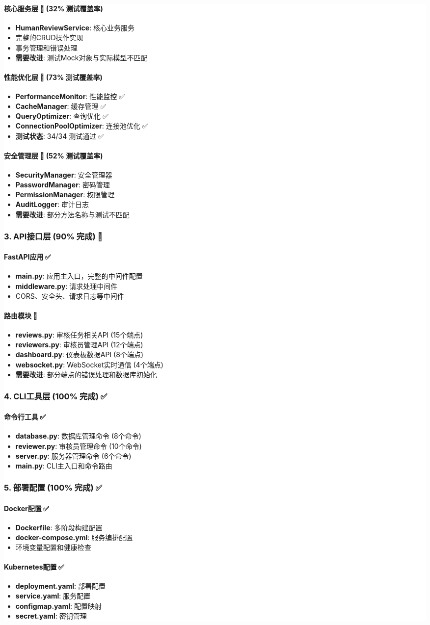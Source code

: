 #### 核心服务层 🔄 (32% 测试覆盖率)
- **HumanReviewService**: 核心业务服务
- 完整的CRUD操作实现
- 事务管理和错误处理
- **需要改进**: 测试Mock对象与实际模型不匹配

#### 性能优化层 🔄 (73% 测试覆盖率)
- **PerformanceMonitor**: 性能监控 ✅
- **CacheManager**: 缓存管理 ✅
- **QueryOptimizer**: 查询优化 ✅
- **ConnectionPoolOptimizer**: 连接池优化 ✅
- **测试状态**: 34/34 测试通过 ✅

#### 安全管理层 🔄 (52% 测试覆盖率)
- **SecurityManager**: 安全管理器
- **PasswordManager**: 密码管理
- **PermissionManager**: 权限管理
- **AuditLogger**: 审计日志
- **需要改进**: 部分方法名称与测试不匹配

### 3. API接口层 (90% 完成) 🔄

#### FastAPI应用 ✅
- **main.py**: 应用主入口，完整的中间件配置
- **middleware.py**: 请求处理中间件
- CORS、安全头、请求日志等中间件

#### 路由模块 🔄
- **reviews.py**: 审核任务相关API (15个端点)
- **reviewers.py**: 审核员管理API (12个端点)
- **dashboard.py**: 仪表板数据API (8个端点)
- **websocket.py**: WebSocket实时通信 (4个端点)
- **需要改进**: 部分端点的错误处理和数据库初始化

### 4. CLI工具层 (100% 完成) ✅

#### 命令行工具 ✅
- **database.py**: 数据库管理命令 (8个命令)
- **reviewer.py**: 审核员管理命令 (10个命令)
- **server.py**: 服务器管理命令 (6个命令)
- **main.py**: CLI主入口和命令路由

### 5. 部署配置 (100% 完成) ✅

#### Docker配置 ✅
- **Dockerfile**: 多阶段构建配置
- **docker-compose.yml**: 服务编排配置
- 环境变量配置和健康检查

#### Kubernetes配置 ✅
- **deployment.yaml**: 部署配置
- **service.yaml**: 服务配置
- **configmap.yaml**: 配置映射
- **secret.yaml**: 密钥管理
